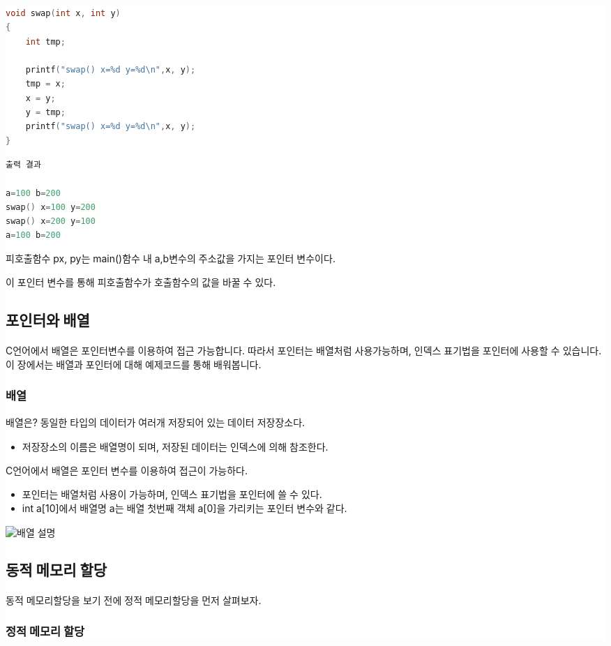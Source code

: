 ```c
void swap(int x, int y)
{
    int tmp;
    
    printf("swap() x=%d y=%d\n",x, y);
    tmp = x;
    x = y;
    y = tmp;
    printf("swap() x=%d y=%d\n",x, y);
}
```

```c
출력 결과

a=100 b=200
swap() x=100 y=200
swap() x=200 y=100
a=100 b=200
```

피호출함수 px, py는 main()함수 내 a,b변수의 주소값을 가지는 포인터 변수이다.

이 포인터 변수를 통해 피호출함수가 호출함수의 값을 바꿀 수 있다.



## 포인터와 배열



C언어에서 배열은 포인터변수를 이용하여 접근 가능합니다. 따라서 포인터는 배열처럼 사용가능하며, 인덱스 표기법을 포인터에 사용할 수 있습니다.
이 장에서는 배열과 포인터에 대해 예제코드를 통해 배워봅니다.


### 배열

배열은? 동일한 타입의 데이터가 여러개 저장되어 있는 데이터 저장장소다.
- 저장장소의 이름은 배열명이 되며, 저장된 데이터는 인덱스에 의해 참조한다.

C언어에서 배열은 포인터 변수를 이용하여 접근이 가능하다.

- 포인터는 배열처럼 사용이 가능하며, 인덱스 표기법을 포인터에 쓸 수 있다.
- int a[10]에서 배열명 a는 배열 첫번째 객체 a[0]을 가리키는 포인터 변수와 같다.

![배열 설명](https://image.slidesharecdn.com/6-160719065640/95/6-32-638.jpg?cb=1517409668)



## 동적 메모리 할당



동적 메모리할당을 보기 전에 정적 메모리할당을 먼저 살펴보자.

### 정적 메모리 할당
